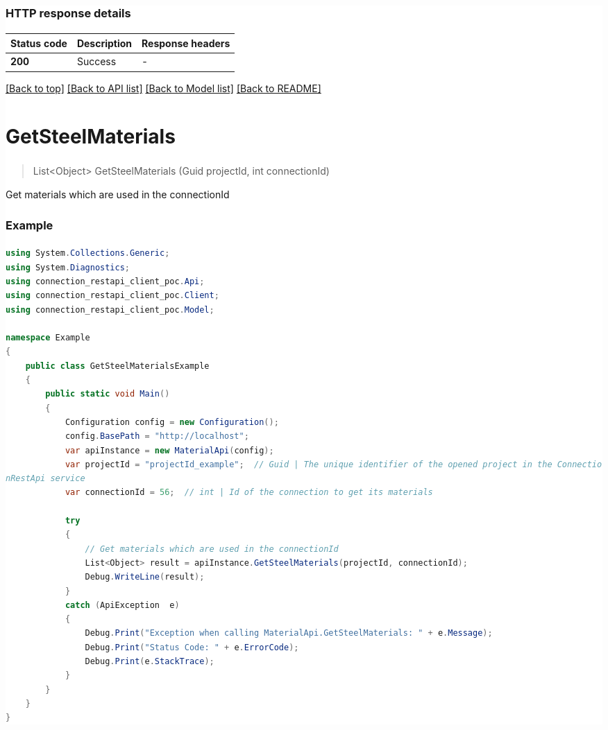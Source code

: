 
### HTTP response details
| Status code | Description | Response headers |
|-------------|-------------|------------------|
| **200** | Success |  -  |

[[Back to top]](#) [[Back to API list]](../README.md#documentation-for-api-endpoints) [[Back to Model list]](../README.md#documentation-for-models) [[Back to README]](../README.md)

<a id="getsteelmaterials"></a>
# **GetSteelMaterials**
> List&lt;Object&gt; GetSteelMaterials (Guid projectId, int connectionId)

Get materials which are used in the connectionId

### Example
```csharp
using System.Collections.Generic;
using System.Diagnostics;
using connection_restapi_client_poc.Api;
using connection_restapi_client_poc.Client;
using connection_restapi_client_poc.Model;

namespace Example
{
    public class GetSteelMaterialsExample
    {
        public static void Main()
        {
            Configuration config = new Configuration();
            config.BasePath = "http://localhost";
            var apiInstance = new MaterialApi(config);
            var projectId = "projectId_example";  // Guid | The unique identifier of the opened project in the ConnectionRestApi service
            var connectionId = 56;  // int | Id of the connection to get its materials

            try
            {
                // Get materials which are used in the connectionId
                List<Object> result = apiInstance.GetSteelMaterials(projectId, connectionId);
                Debug.WriteLine(result);
            }
            catch (ApiException  e)
            {
                Debug.Print("Exception when calling MaterialApi.GetSteelMaterials: " + e.Message);
                Debug.Print("Status Code: " + e.ErrorCode);
                Debug.Print(e.StackTrace);
            }
        }
    }
}
```

